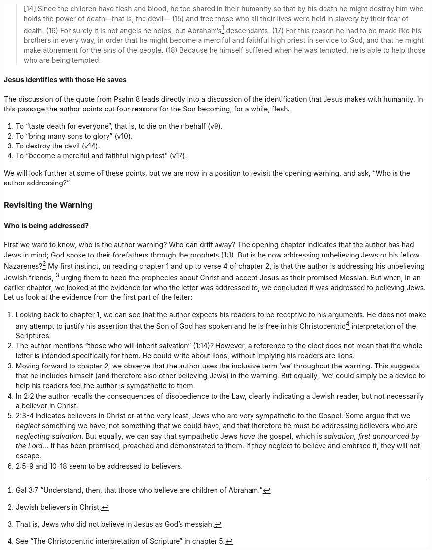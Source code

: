 [^6]: In the Hebrew of Isa 8:17f, these words appear to be spoken by Isaiah, but in the Septuagint it is the Lord who speaks them.

>   [14] Since the children have flesh and blood, he too shared in their humanity so that by his death he might destroy him who holds the power of death—that is, the devil— (15) and free those who all their lives were held in slavery by their fear of death. (16) For surely it is not angels he helps, but Abraham’s[^7] descendants. (17) For this reason he had to be made like his brothers in every way, in order that he might become a merciful and faithful high priest in service to God, and that he might make atonement for the sins of the people. (18) Because he himself suffered when he was tempted, he is able to help those who are being tempted.

[^7]: Gal 3:7 “Understand, then, that those who believe are children of Abraham.”

#### Jesus identifies with those He saves

The discussion of the quote from Psalm 8 leads directly into a discussion of the identification that Jesus makes with humanity. In this passage the author points out four reasons for the Son becoming, for a while, flesh.

1.  To “taste death for everyone”, that is, to die on their behalf (v9).
2.  To “bring many sons to glory” (v10).
3.  To destroy the devil (v14).
4.  To “become a merciful and faithful high priest” (v17).

We will look further at some of these points, but we are now in a position to revisit the opening warning, and ask, “Who is the author addressing?”

### Revisiting the Warning

#### Who is being addressed?

First we want to know, who is the author warning? Who can drift away? The opening chapter indicates that the author has had Jews in mind; God spoke to their forefathers through the prophets (1:1). But is he now addressing unbelieving Jews or his fellow Nazarenes?[^8] My first instinct, on reading chapter 1 and up to verse 4 of chapter 2, is that the author is addressing his unbelieving Jewish friends, [^9] urging them to heed the prophecies about Christ and accept Jesus as their promised Messiah. But when, in an earlier chapter, we looked at the evidence for who the letter was addressed to, we concluded it was addressed to believing Jews. Let us look at the evidence from the first part of the letter:

[^8]: Jewish believers in Christ.

[^9]: That is, Jews who did not believe in Jesus as God’s messiah.

1.  Looking back to chapter 1, we can see that the author expects his readers to be receptive to his arguments. He does not make any attempt to justify his assertion that the Son of God has spoken and he is free in his Christocentric[^10] interpretation of the Scriptures.
2.  The author mentions “those who will inherit salvation” (1:14)? However, a reference to the elect does not mean that the whole letter is intended specifically for them. He could write about lions, without implying his readers are lions.
3.  Moving forward to chapter 2, we observe that the author uses the inclusive term ‘we’ throughout the warning. This suggests that he includes himself (and therefore also other believing Jews) in the warning. But equally, ‘we’ could simply be a device to help his readers feel the author is sympathetic to them.
4.  In 2:2 the author recalls the consequences of disobedience to the Law, clearly indicating a Jewish reader, but not necessarily a believer in Christ.
5.  2:3-4 indicates believers in Christ or at the very least, Jews who are very sympathetic to the Gospel. Some argue that we *neglect* something we have, not something that we could have, and that therefore he must be addressing believers who are *neglecting salvation*. But equally, we can say that sympathetic Jews *have* the gospel, which is *salvation, first announced by the Lord…* It has been promised, preached and demonstrated to them. If they neglect to believe and embrace it, they will not escape.
6.  2:5-9 and 10-18 seem to be addressed to believers.


[^1]: I refer you to our previous discussion of the role of angels in bringing the Law: see footnote 1 of chapter 5.
[^2]: The NIV has *ignore* here, but most translations and commentators prefer *neglect.* I have taken the liberty of inserting *neglect.*
[^3]: Some versions have “God” in Psalm 8. The Septuagint, used by the early church, has “angels”.
[^4]: That was the original created intention, but man lost this authority through the fall. It is now recovered by Christ.
[^5]: Some commentators take this to be referring to Christ: that we do not yet see all things subject to Him. But this surely goes against Jesus’ claim in Matt 28:18 and the apostle’s teaching, e.g. Eph 1:21 Christ is “far above all rule and authority, power and dominion, and every title that can be given, not only in the present age but also in the one to come.”
[^10]: See “The Christocentric interpretation of Scripture” in chapter 5.
[^11]: Eph 2:9
[^12]: The conditions for the nation as a whole are laid out in Deuteronomy 28.
[^13]: Except in the most serious offences, where they could be cut off from God’s people or stoned to death.
[^14]: God does not punish Christians for getting into debt by over spending on their credit card, but they do have to live with the natural consequences, which may include loss or even punishment by a human court. There will probably also be eternal consequences in terms of loss of reward for not being a faithful and generous steward. I highly recommend Randy Alcorn *Money, possessions and eternity.*
[^15]: **Mt 6:20** “But store up for yourselves treasures in heaven, where moth and rust do not destroy, and where thieves do not break in and steal.” And **1Pe 1:4** “… an inheritance that can never perish, spoil or fade - kept in heaven for you,”
[^16]: Heb 6:10-12; Col 3:23f;
[^17]: Heb 4:16
[^18]: Peter uses the very same phrase in his first sermon, Acts 2:22.
[^19]: Acts 2:14-36
[^20]: Jn 16:12-15; Gal 1:11ff
[^21]: “For the Son of Man came to seek and to save what was lost."” (Lu 19:10)
[^22]: “For God so loved the world that he gave his one and only Son, that whoever believes in him shall not perish but have eternal life.” (Joh 3:16)
[^23]: “Peace I leave with you; my peace I give you…” (Joh 14:27)
[^24]: “This is the verdict: Light has come into the world, but men loved darkness instead of light because their deeds were evil.” (Joh 3:19)
[^25]: “God has made this Jesus, whom you crucified, both Lord and Christ.” (Ac 2:36)
[^26]: Joel 2:28-32
[^27]: Eph 1:17; 3:18.
[^28]: Heb 6:19
[^29]: See Heb 5:9; 6:1; 7:19,28; 9:9; 10:1,14; 11:40; 12:23
[^30]: See W. E. Vine *Expository dictionary of bible words.*
[^31]: Champion is another way of translating it, but not in the modern sense of the winner of a race, but the ancient notion of a champion who fought the enemy champion in order to determine the outcome of a war, like David and Goliath.
[^32]: Heb 4:15
[^33]: But see Mark 8:38 “If anyone is ashamed of me and my words in this adulterous and sinful generation, the Son of Man will be ashamed of him when he comes in his Father's glory with the holy angels.”
[^34]: Eph 1:18 I pray also that the eyes of your heart may be enlightened in order that you may know the hope to which he has called you, the riches of his glorious inheritance in the saints.
[^35]: Gen 1:28
[^36]: E.g. 2Cor 12:7-9 To keep me from becoming conceited because of these surpassingly great revelations, there was given me a thorn in my flesh, a messenger of Satan, to torment me. Three times I pleaded with the Lord to take it away from me. But he said to me, “My grace is sufficient for you, for my power is made perfect in weakness.” Therefore I will boast all the more gladly about my weaknesses, so that Christ's power may rest on me.
[^37]: See also 2Cor 5 for another extended discourse on the desire to be with the Lord.
[^38]: For instance the wise and foolish virgins in Matt 25 and the rich fool and foolish manager in Lk 12.
[^39]: Heb 7:25 Therefore he is able to save completely those who come to God through him, because he always lives to intercede for them.